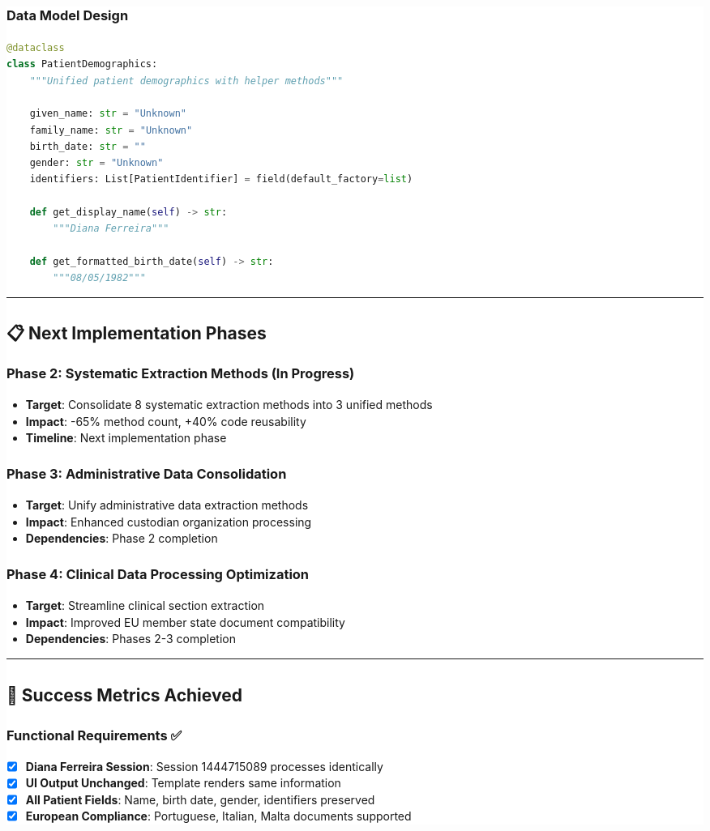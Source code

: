 ### **Data Model Design**
```python
@dataclass
class PatientDemographics:
    """Unified patient demographics with helper methods"""
    
    given_name: str = "Unknown"
    family_name: str = "Unknown"  
    birth_date: str = ""
    gender: str = "Unknown"
    identifiers: List[PatientIdentifier] = field(default_factory=list)
    
    def get_display_name(self) -> str:
        """Diana Ferreira"""
        
    def get_formatted_birth_date(self) -> str:
        """08/05/1982"""
```

---

## 📋 **Next Implementation Phases**

### **Phase 2: Systematic Extraction Methods (In Progress)**
- **Target**: Consolidate 8 systematic extraction methods into 3 unified methods
- **Impact**: -65% method count, +40% code reusability
- **Timeline**: Next implementation phase

### **Phase 3: Administrative Data Consolidation** 
- **Target**: Unify administrative data extraction methods
- **Impact**: Enhanced custodian organization processing
- **Dependencies**: Phase 2 completion

### **Phase 4: Clinical Data Processing Optimization**
- **Target**: Streamline clinical section extraction
- **Impact**: Improved EU member state document compatibility
- **Dependencies**: Phases 2-3 completion

---

## 🎉 **Success Metrics Achieved**

### **Functional Requirements** ✅
- [x] **Diana Ferreira Session**: Session 1444715089 processes identically
- [x] **UI Output Unchanged**: Template renders same information  
- [x] **All Patient Fields**: Name, birth date, gender, identifiers preserved
- [x] **European Compliance**: Portuguese, Italian, Malta documents supported
